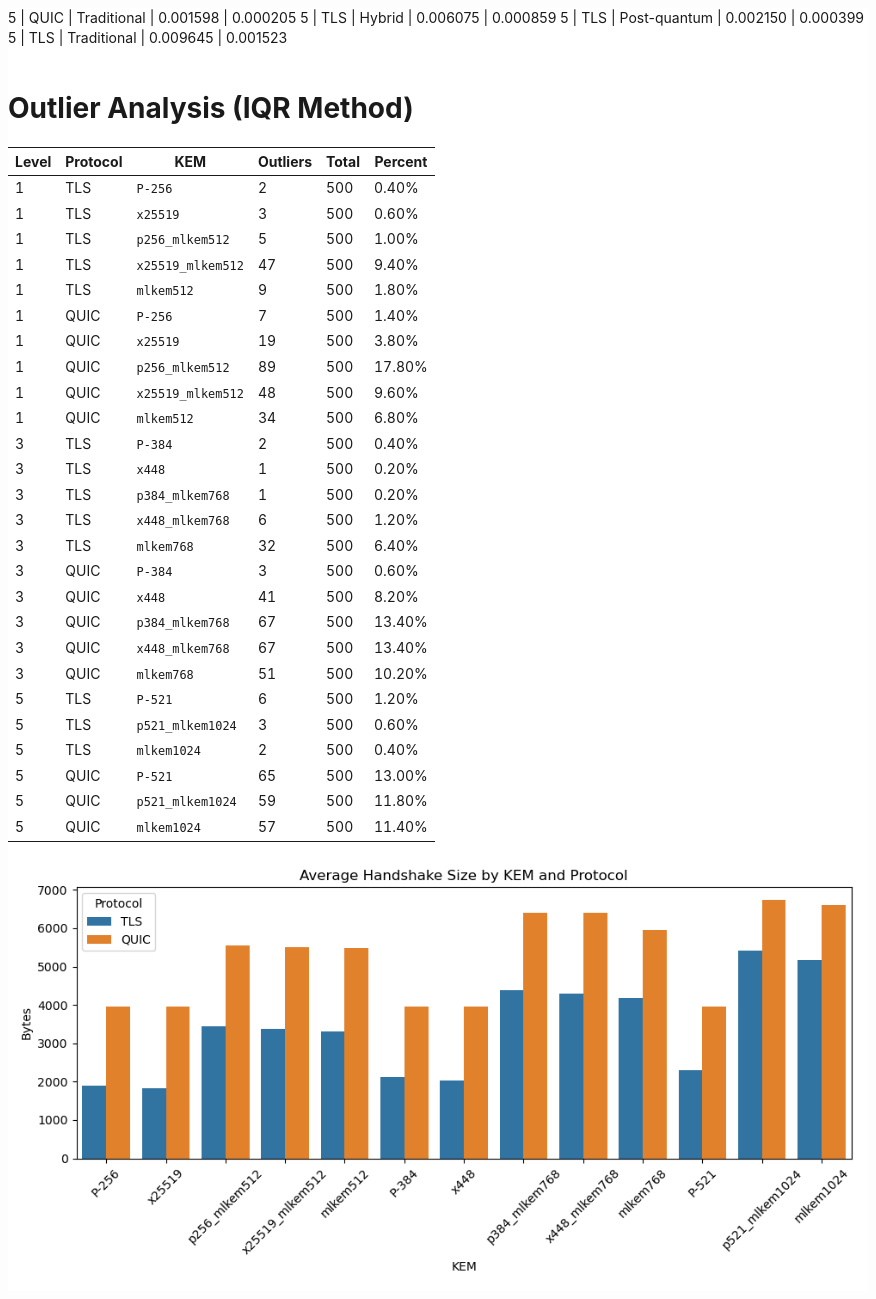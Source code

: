 5 | QUIC | Traditional | 0.001598 | 0.000205
5 | TLS | Hybrid | 0.006075 | 0.000859
5 | TLS | Post-quantum | 0.002150 | 0.000399
5 | TLS | Traditional | 0.009645 | 0.001523

# Outlier Analysis (IQR Method)

| Level | Protocol | KEM | Outliers | Total | Percent |
|-------|----------|-----|----------|--------|---------|
1 | TLS | `P-256` | 2 | 500 | 0.40%
1 | TLS | `x25519` | 3 | 500 | 0.60%
1 | TLS | `p256_mlkem512` | 5 | 500 | 1.00%
1 | TLS | `x25519_mlkem512` | 47 | 500 | 9.40%
1 | TLS | `mlkem512` | 9 | 500 | 1.80%
1 | QUIC | `P-256` | 7 | 500 | 1.40%
1 | QUIC | `x25519` | 19 | 500 | 3.80%
1 | QUIC | `p256_mlkem512` | 89 | 500 | 17.80%
1 | QUIC | `x25519_mlkem512` | 48 | 500 | 9.60%
1 | QUIC | `mlkem512` | 34 | 500 | 6.80%
3 | TLS | `P-384` | 2 | 500 | 0.40%
3 | TLS | `x448` | 1 | 500 | 0.20%
3 | TLS | `p384_mlkem768` | 1 | 500 | 0.20%
3 | TLS | `x448_mlkem768` | 6 | 500 | 1.20%
3 | TLS | `mlkem768` | 32 | 500 | 6.40%
3 | QUIC | `P-384` | 3 | 500 | 0.60%
3 | QUIC | `x448` | 41 | 500 | 8.20%
3 | QUIC | `p384_mlkem768` | 67 | 500 | 13.40%
3 | QUIC | `x448_mlkem768` | 67 | 500 | 13.40%
3 | QUIC | `mlkem768` | 51 | 500 | 10.20%
5 | TLS | `P-521` | 6 | 500 | 1.20%
5 | TLS | `p521_mlkem1024` | 3 | 500 | 0.60%
5 | TLS | `mlkem1024` | 2 | 500 | 0.40%
5 | QUIC | `P-521` | 65 | 500 | 13.00%
5 | QUIC | `p521_mlkem1024` | 59 | 500 | 11.80%
5 | QUIC | `mlkem1024` | 57 | 500 | 11.40%
![Handshake Size by KEM and Protocol](./size_comparison_kem_protocol.png)
